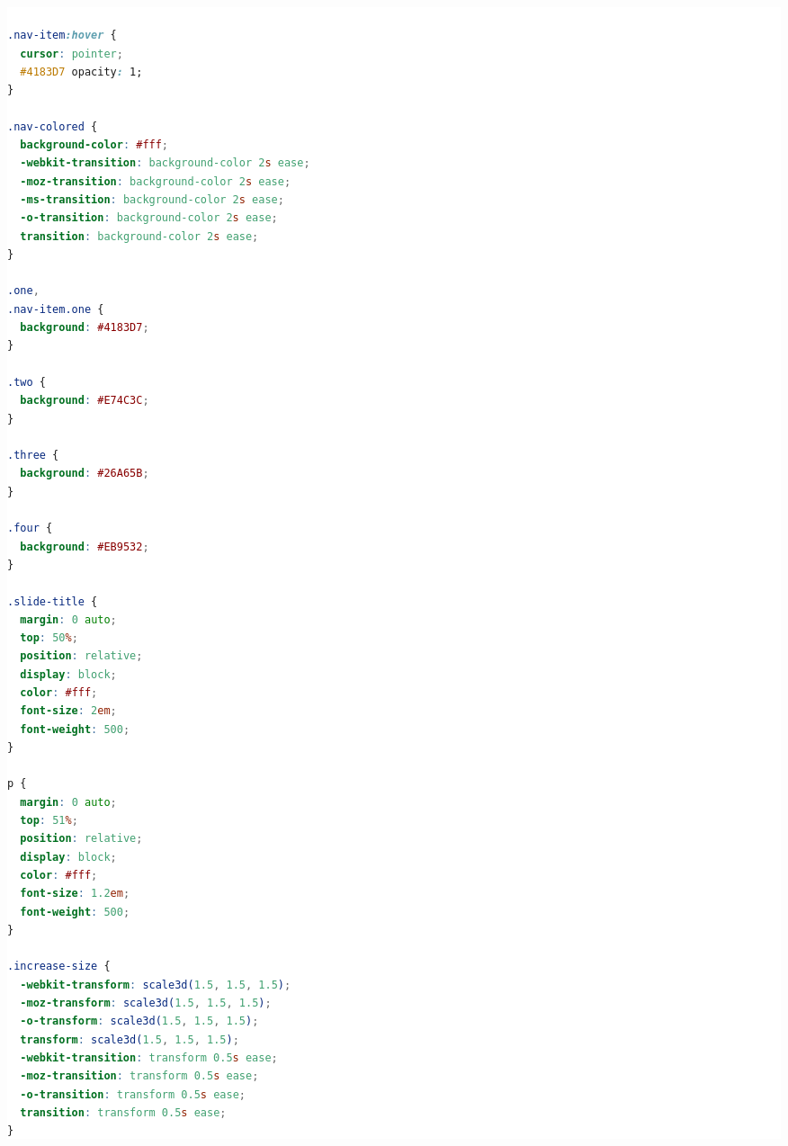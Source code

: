```css

.nav-item:hover {
  cursor: pointer;
  #4183D7 opacity: 1;
}

.nav-colored {
  background-color: #fff;
  -webkit-transition: background-color 2s ease;
  -moz-transition: background-color 2s ease;
  -ms-transition: background-color 2s ease;
  -o-transition: background-color 2s ease;
  transition: background-color 2s ease;
}

.one,
.nav-item.one {
  background: #4183D7;
}

.two {
  background: #E74C3C;
}

.three {
  background: #26A65B;
}

.four {
  background: #EB9532;
}

.slide-title {
  margin: 0 auto;
  top: 50%;
  position: relative;
  display: block;
  color: #fff;
  font-size: 2em;
  font-weight: 500;
}

p {
  margin: 0 auto;
  top: 51%;
  position: relative;
  display: block;
  color: #fff;
  font-size: 1.2em;
  font-weight: 500;
}

.increase-size {
  -webkit-transform: scale3d(1.5, 1.5, 1.5);
  -moz-transform: scale3d(1.5, 1.5, 1.5);
  -o-transform: scale3d(1.5, 1.5, 1.5);
  transform: scale3d(1.5, 1.5, 1.5);
  -webkit-transition: transform 0.5s ease;
  -moz-transition: transform 0.5s ease;
  -o-transition: transform 0.5s ease;
  transition: transform 0.5s ease;
}

```